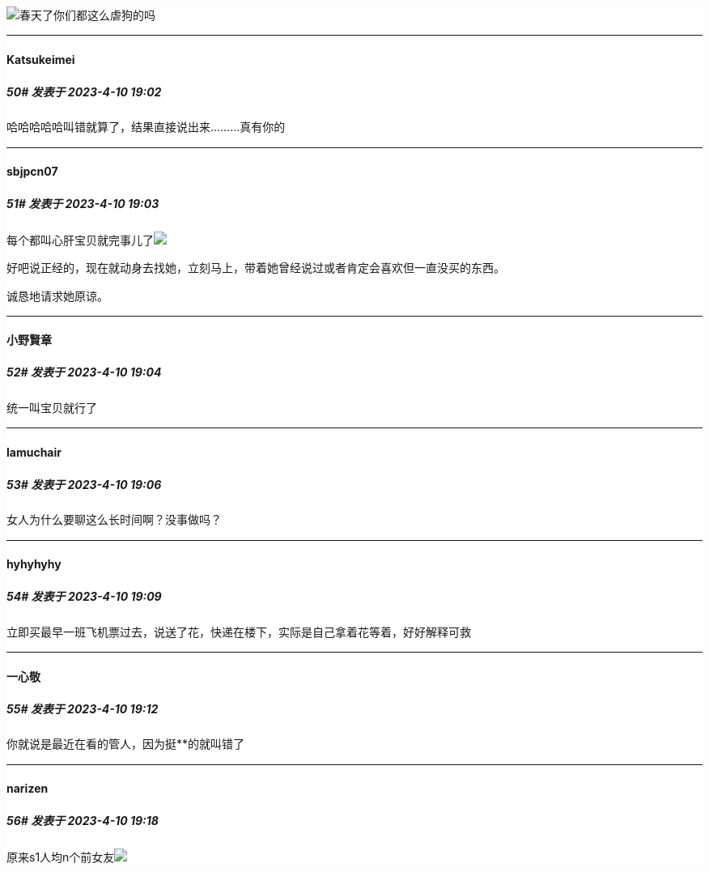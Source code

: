 <img src="https://static.saraba1st.com/image/smiley/face2017/135.png" referrerpolicy="no-referrer">春天了你们都这么虐狗的吗

*****

####  Katsukeimei  
##### 50#       发表于 2023-4-10 19:02

哈哈哈哈哈叫错就算了，结果直接说出来………真有你的

*****

####  sbjpcn07  
##### 51#       发表于 2023-4-10 19:03

每个都叫心肝宝贝就完事儿了<img src="https://static.saraba1st.com/image/smiley/face2017/067.png" referrerpolicy="no-referrer">

好吧说正经的，现在就动身去找她，立刻马上，带着她曾经说过或者肯定会喜欢但一直没买的东西。

诚恳地请求她原谅。

*****

####  小野賢章  
##### 52#       发表于 2023-4-10 19:04

统一叫宝贝就行了

*****

####  lamuchair  
##### 53#       发表于 2023-4-10 19:06

女人为什么要聊这么长时间啊？没事做吗？

*****

####  hyhyhyhy  
##### 54#       发表于 2023-4-10 19:09

立即买最早一班飞机票过去，说送了花，快递在楼下，实际是自己拿着花等着，好好解释可救

*****

####  一心敬  
##### 55#       发表于 2023-4-10 19:12

你就说是最近在看的管人，因为挺**的就叫错了

*****

####  narizen  
##### 56#       发表于 2023-4-10 19:18

原来s1人均n个前女友<img src="https://static.saraba1st.com/image/smiley/face2017/001.png" referrerpolicy="no-referrer">

